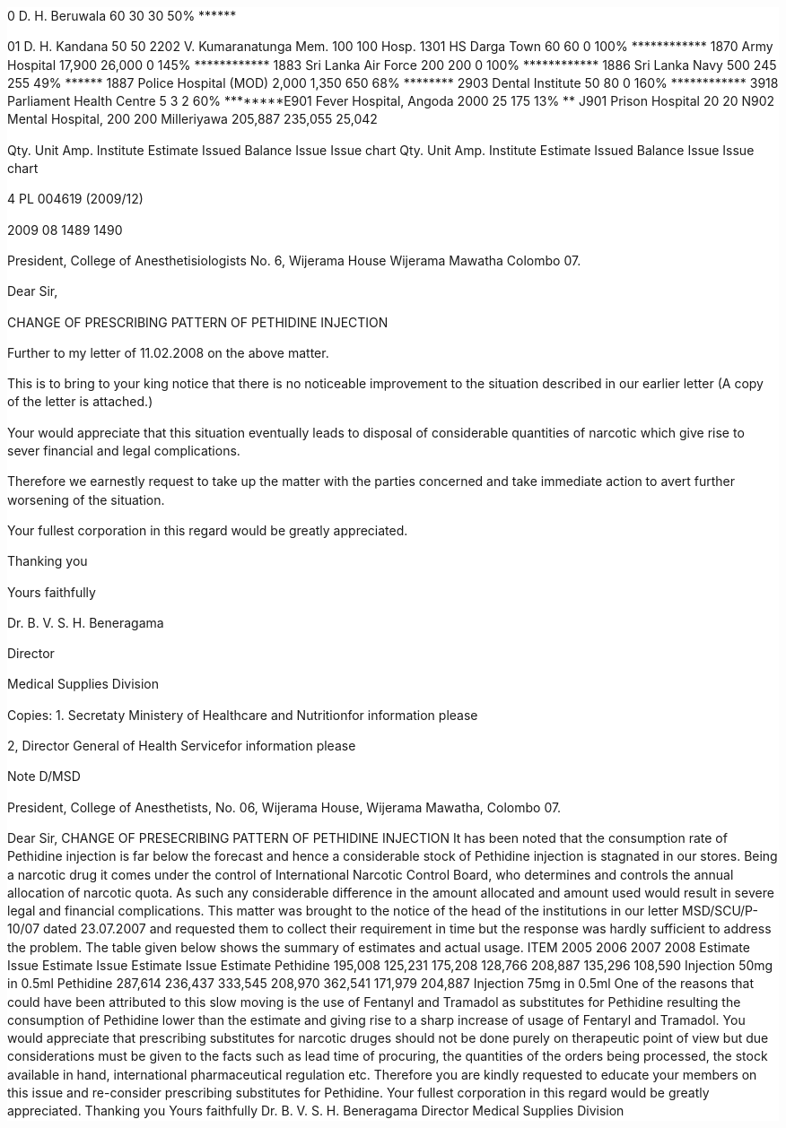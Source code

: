 0 D. H. Beruwala 60 30 30 50% ******

01 D. H. Kandana 50 50 2202 V. Kumaranatunga Mem. 100 100 Hosp. 1301 HS Darga Town 60 60 0 100% ************ 1870 Army Hospital 17,900 26,000 0 145% ************ 1883 Sri Lanka Air Force 200 200 0 100% ************ 1886 Sri Lanka Navy 500 245 255 49% ****** 1887 Police Hospital (MOD) 2,000 1,350 650 68% ******** 2903 Dental Institute 50 80 0 160% ************ 3918 Parliament Health Centre 5 3 2 60% ********E901 Fever Hospital, Angoda 2000 25 175 13% ** J901 Prison Hospital 20 20 N902 Mental Hospital, 200 200 Milleriyawa 205,887 235,055 25,042

Qty. Unit Amp. Institute Estimate Issued Balance Issue Issue chart Qty. Unit Amp. Institute Estimate Issued Balance Issue Issue chart

4 PL 004619 (2009/12)

2009 08 1489 1490

President, College of Anesthetisiologists No. 6, Wijerama House Wijerama Mawatha Colombo 07.

Dear Sir,

CHANGE OF PRESCRIBING PATTERN OF PETHIDINE INJECTION

Further to my letter of 11.02.2008 on the above matter.

This is to bring to your king notice that there is no noticeable improvement to the situation described in our earlier letter (A copy of the letter is attached.)

Your would appreciate that this situation eventually leads to disposal of considerable quantities of narcotic which give rise to sever financial and legal complications.

Therefore we earnestly request to take up the matter with the parties concerned and take immediate action to avert further worsening of the situation.

Your fullest corporation in this regard would be greatly appreciated.

Thanking you

Yours faithfully

Dr. B. V. S. H. Beneragama

Director

Medical Supplies Division

Copies: 1. Secretaty Ministery of Healthcare and Nutritionfor information please

2, Director General of Health Servicefor information please

Note D/MSD

President, College of Anesthetists, No. 06, Wijerama House, Wijerama Mawatha, Colombo 07.

Dear Sir, CHANGE OF PRESECRIBING PATTERN OF PETHIDINE INJECTION It has been noted that the consumption rate of Pethidine injection is far below the forecast and hence a considerable stock of Pethidine injection is stagnated in our stores. Being a narcotic drug it comes under the control of International Narcotic Control Board, who determines and controls the annual allocation of narcotic quota. As such any considerable difference in the amount allocated and amount used would result in severe legal and financial complications. This matter was brought to the notice of the head of the institutions in our letter MSD/SCU/P-10/07 dated 23.07.2007 and requested them to collect their requirement in time but the response was hardly sufficient to address the problem. The table given below shows the summary of estimates and actual usage. ITEM 2005 2006 2007 2008 Estimate Issue Estimate Issue Estimate Issue Estimate Pethidine 195,008 125,231 175,208 128,766 208,887 135,296 108,590 Injection 50mg in 0.5ml Pethidine 287,614 236,437 333,545 208,970 362,541 171,979 204,887 Injection 75mg in 0.5ml One of the reasons that could have been attributed to this slow moving is the use of Fentanyl and Tramadol as substitutes for Pethidine resulting the consumption of Pethidine lower than the estimate and giving rise to a sharp increase of usage of Fentaryl and Tramadol. You would appreciate that prescribing substitutes for narcotic druges should not be done purely on therapeutic point of view but due considerations must be given to the facts such as lead time of procuring, the quantities of the orders being processed, the stock available in hand, international pharmaceutical regulation etc. Therefore you are kindly requested to educate your members on this issue and re-consider prescribing substitutes for Pethidine. Your fullest corporation in this regard would be greatly appreciated. Thanking you Yours faithfully Dr. B. V. S. H. Beneragama Director Medical Supplies Division
